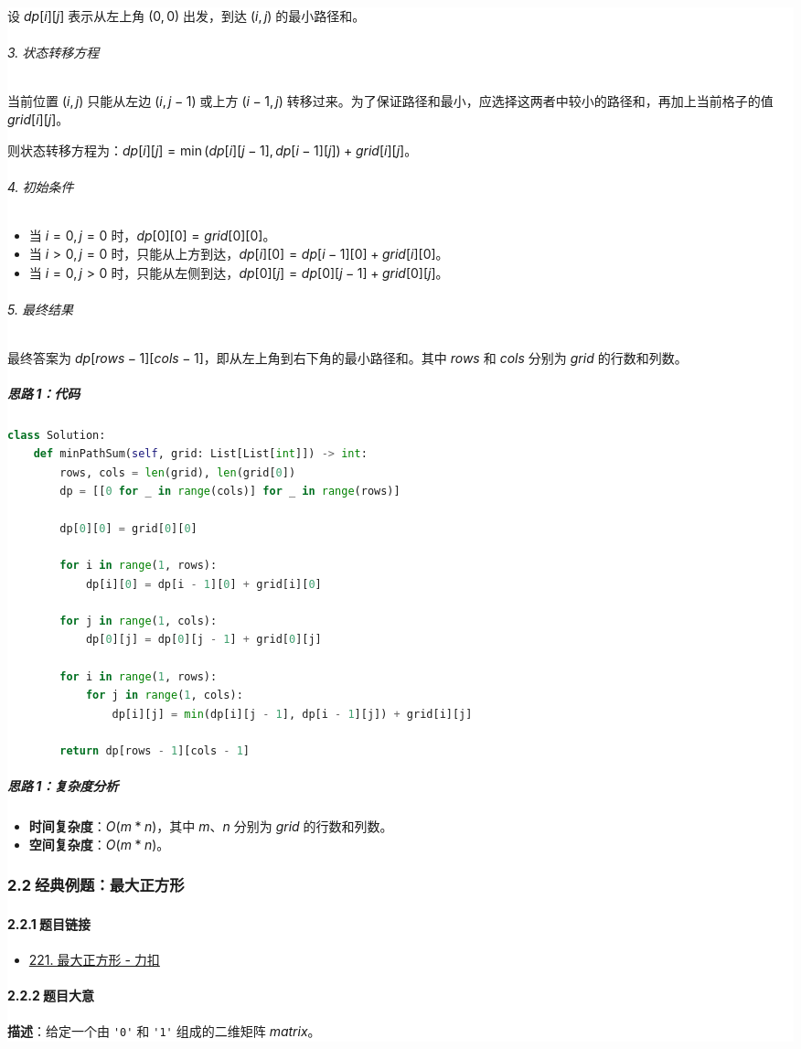设 $dp[i][j]$ 表示从左上角 $(0, 0)$ 出发，到达 $(i, j)$ 的最小路径和。

###### 3. 状态转移方程

当前位置 $(i, j)$ 只能从左边 $(i, j - 1)$ 或上方 $(i - 1, j)$ 转移过来。为了保证路径和最小，应选择这两者中较小的路径和，再加上当前格子的值 $grid[i][j]$。

则状态转移方程为：$dp[i][j] = \min(dp[i][j - 1], dp[i - 1][j]) + grid[i][j]$。

###### 4. 初始条件

- 当 $i = 0, j = 0$ 时，$dp[0][0] = grid[0][0]$。
- 当 $i > 0, j = 0$ 时，只能从上方到达，$dp[i][0] = dp[i - 1][0] + grid[i][0]$。
- 当 $i = 0, j > 0$ 时，只能从左侧到达，$dp[0][j] = dp[0][j - 1] + grid[0][j]$。

###### 5. 最终结果

最终答案为 $dp[rows - 1][cols - 1]$，即从左上角到右下角的最小路径和。其中 $rows$ 和 $cols$ 分别为 $grid$ 的行数和列数。

##### 思路 1：代码

```python
class Solution:
    def minPathSum(self, grid: List[List[int]]) -> int:
        rows, cols = len(grid), len(grid[0])
        dp = [[0 for _ in range(cols)] for _ in range(rows)]

        dp[0][0] = grid[0][0]
        
        for i in range(1, rows):
            dp[i][0] = dp[i - 1][0] + grid[i][0]
        
        for j in range(1, cols):
            dp[0][j] = dp[0][j - 1] + grid[0][j]

        for i in range(1, rows):
            for j in range(1, cols):
                dp[i][j] = min(dp[i][j - 1], dp[i - 1][j]) + grid[i][j]
            
        return dp[rows - 1][cols - 1]
```

##### 思路 1：复杂度分析

- **时间复杂度**：$O(m * n)$，其中 $m$、$n$ 分别为 $grid$ 的行数和列数。
- **空间复杂度**：$O(m * n)$。

### 2.2 经典例题：最大正方形

#### 2.2.1 题目链接

- [221. 最大正方形 - 力扣](https://leetcode.cn/problems/maximal-square/)

#### 2.2.2 题目大意

**描述**：给定一个由 `'0'` 和 `'1'` 组成的二维矩阵 $matrix$。
